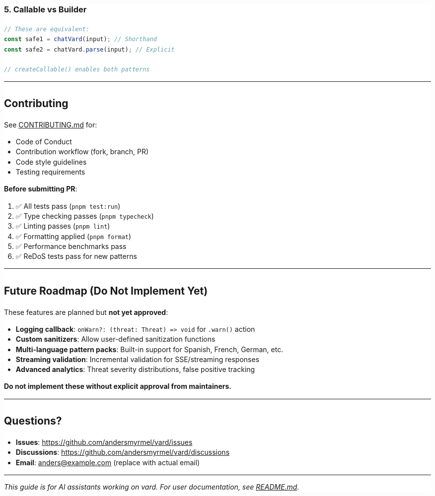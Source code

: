 ### 5. Callable vs Builder

```typescript
// These are equivalent:
const safe1 = chatVard(input); // Shorthand
const safe2 = chatVard.parse(input); // Explicit

// createCallable() enables both patterns
```

---

## Contributing

See [CONTRIBUTING.md](./CONTRIBUTING.md) for:

- Code of Conduct
- Contribution workflow (fork, branch, PR)
- Code style guidelines
- Testing requirements

**Before submitting PR**:

1. ✅ All tests pass (`pnpm test:run`)
2. ✅ Type checking passes (`pnpm typecheck`)
3. ✅ Linting passes (`pnpm lint`)
4. ✅ Formatting applied (`pnpm format`)
5. ✅ Performance benchmarks pass
6. ✅ ReDoS tests pass for new patterns

---

## Future Roadmap (Do Not Implement Yet)

These features are planned but **not yet approved**:

- **Logging callback**: `onWarn?: (threat: Threat) => void` for `.warn()` action
- **Custom sanitizers**: Allow user-defined sanitization functions
- **Multi-language pattern packs**: Built-in support for Spanish, French, German, etc.
- **Streaming validation**: Incremental validation for SSE/streaming responses
- **Advanced analytics**: Threat severity distributions, false positive tracking

**Do not implement these without explicit approval from maintainers.**

---

## Questions?

- **Issues**: https://github.com/andersmyrmel/vard/issues
- **Discussions**: https://github.com/andersmyrmel/vard/discussions
- **Email**: anders@example.com (replace with actual email)

---

_This guide is for AI assistants working on vard. For user documentation, see [README.md](./README.md)._
